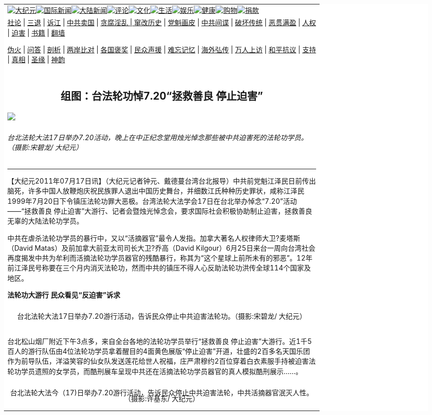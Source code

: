 <a name="1" id="1" target="_blank"></a><span id="1"></span>
<table border="0"><tr><td colspan="2" VALIGN=TOP><a href="https://github.com/mprjd2205/djy/blob/master/gb/nsc413.md#1"><img src="https://gitlab.com/szzdlab/www/raw/master/t/djy/1.jpg" title="大纪元"></a><a href="https://github.com/mprjd2205/djy/blob/master/gb/n24hr.md#1"><img src="https://gitlab.com/szzdlab/www/raw/master/t/djy/3.jpg" title="国际新闻"></a><a href="https://github.com/mprjd2205/djy/blob/master/gb/nsc413.md#1"><img src="https://gitlab.com/szzdlab/www/raw/master/t/djy/4.jpg" title="大陆新闻"></a><a href="https://github.com/mprjd2205/djy/blob/master/gb/news392.md#1"><img src="https://gitlab.com/szzdlab/www/raw/master/t/djy/5.jpg" title="评论"></a><a href="https://github.com/mprjd2205/djy/blob/master/gb/news2007.md#1"><img src="https://gitlab.com/szzdlab/www/raw/master/t/djy/6.jpg" title="文化"></a><a href="https://github.com/mprjd2205/djy/blob/master/gb/news2008.md#1"><img src="https://gitlab.com/szzdlab/www/raw/master/t/djy/7.jpg" title="生活"></a><a href="https://github.com/mprjd2205/djy/blob/master/gb/ncyule.md#1"><img src="https://gitlab.com/szzdlab/www/raw/master/t/djy/8.jpg" title="娱乐"></a><a href="https://github.com/mprjd2205/djy/blob/master/gb/nsc1002.md#1"><img src="https://gitlab.com/szzdlab/www/raw/master/t/djy/9.jpg" title="健康"><a href="https://www.youlucky.com"><img src="https://gitlab.com/szzdlab/www/raw/master/t/djy/10.jpg" title="购物"></a><a href="https://www.supportepoch.org/donation?utm_medium=epochtimes&utm_source=referral&utm_campaign=donate_button_djyhomepage"><img src="https://gitlab.com/szzdlab/www/raw/master/t/djy/12.jpg" title="捐款"></a></td></tr>
<tr><td colspan="2" VALIGN=TOP><a target="_blank" href="https://github.com/mprjd2205/djy/blob/master/gb/9p.md#1">社论</a> | <a target="_blank" href="https://github.com/mprjd2205/djy/blob/master/gb/nf5657.md#1">三退</a> | <a target="_blank" href="https://github.com/mprjd2205/djy/blob/master/gb/nf6123.md#1">诉江</a> | <a target="_blank" href="https://github.com/mprjd2205/djy/blob/master/gb/nf1176117.md#1">中共卖国</a> | <a target="_blank" href="https://github.com/mprjd2205/djy/blob/master/gb/nf5773.md#1">贪腐淫乱 | <a target="_blank" href="https://github.com/mprjd2205/djy/blob/master/gb/nf1176115.md#1">窜改历史</a> | <a target="_blank" href="https://github.com/mprjd2205/djy/blob/master/gb/nf1176107.md#1">党魁画皮</a> | <a target="_blank" href="https://github.com/mprjd2205/djy/blob/master/gb/nf1320400.md#1">中共间谍</a> | <a target="_blank" href="https://github.com/mprjd2205/djy/blob/master/gb/nf1176114.md#1">破坏传统</a> | <a target="_blank" href="https://github.com/mprjd2205/djy/blob/master/gb/nf5287.md#1">恶贯满盈</a> | <a target="_blank" href="https://github.com/mprjd2205/djy/blob/master/gb/ncid278.md#1">人权</a> | <a target="_blank" href="https://github.com/mprjd2205/djy/blob/master/gb/nf1176111.md#1">迫害</a> | <a target="_blank" href="https://github.com/mprjd2205/djy/blob/master/gb/nf1235328.md#1">书籍</a> | <a target="_blank" href="https://github.com/mprjd2205/www/blob/master/README.md?zsrh#1">翻墙</a></p><p><a target="_blank" href="https://github.com/mprjd2205/djy/blob/master/gb/nf5562.md#1">伪火</a> | <a target="_blank" href="https://github.com/mprjd2205/djy/blob/master/gb/nf4378.md#1">问答</a> | <a target="_blank" href="https://github.com/mprjd2205/djy/blob/master/gb/nf5792.md#1">剖析</a> | <a target="_blank" href="https://github.com/mprjd2205/djy/blob/master/gb/nf5735.md#1">两岸比对</a> | <a target="_blank" href="https://github.com/mprjd2205/djy/blob/master/gb/nf6119.md#1">各国褒奖</a> | <a target="_blank" href="https://github.com/mprjd2205/djy/blob/master/gb/nf6120.md#1">民众声援</a> | <a target="_blank" href="https://github.com/mprjd2205/djy/blob/master/gb/nf1188594.md#1">难忘记忆</a> | <a target="_blank" href="https://github.com/mprjd2205/djy/blob/master/gb/nf3180.md#1">海外弘传</a> | <a target="_blank" href="https://github.com/mprjd2205/djy/blob/master/gb/nf5410.md#1">万人上访</a> | <a target="_blank" href="https://github.com/mprjd2205/ntdtv/blob/master/gb/prog1530_1.md#1">和平抗议</a> | <a target="_blank" href="https://github.com/mprjd2205/djy/blob/master/gb/nf4386.md#1">支持</a> | <a target="_blank" href="https://github.com/mprjd2205/djy/blob/master/gb/nf4389.md#1">真相</a> | <a target="_blank" href="https://github.com/mprjd2205/djy/blob/master/gb/nf5790.md#1">圣缘</a> | <a target="_blank" href="https://github.com/mprjd2205/djy/blob/master/gb/nf4786.md#1">神韵</a></td></tr>
<tr><td VALIGN=TOP width="626"><h2 align=center>组图：台法轮功悼7.20“拯救善良 停止迫害”</h2>
<img src="http://i.epochtimes.com/assets/uploads/2011/07/110717091820100311-600x400.jpg" />
<h6>台北法轮大法17日举办7.20活动，晚上在中正纪念堂用烛光悼念那些被中共迫害死的法轮功学员。（摄影:宋碧龙/ 大纪元）
</h6>
<hr>
<p>【大纪元2011年07月17日讯】（大纪元记者钟元、戴德蔓台湾台北报导）中共前党魁江泽民日前传出脑死，许多中国人放鞭炮庆祝民族罪人退出中国历史舞台，并细数江氏种种历史罪状，咸称江泽民1999年7月20日下令镇压法轮功罪大恶极。台湾法轮大法学会17日在台北举办悼念“7.20”活动——“拯救善良 停止迫害”大游行、记者会暨烛光悼念会，要求国际社会积极协助制止迫害，拯救善良无辜的大陆法轮功学员。</p>
<p>中共在虐杀法轮功学员的暴行中，又以“活摘器官”最令人发指。加拿大著名人权律师大卫?麦塔斯（David Matas）及前加拿大前亚太司司长大卫?乔高（David Kilgour）6月25日来台一周向台湾社会再度揭发中共为牟利而活摘法轮功学员器官的残酷暴行，称其为“这个星球上前所未有的邪恶”。12年前江泽民号称要在三个月内消灭法轮功，然而中共的镇压不得人心反助法轮功洪传全球114个国家及地区。</p>
<p><B>法轮功大游行 民众看见“反迫害”诉求 </B></p>
<p><p></p>
<div style="line-height: 90%; text-align: center;">
	<img src="http://i.epochtimes.com/assets/uploads/2013/11/110717095840100311-450x299.jpg" alt="" title="" width="450" b="299"
	class="size-medium wp-image-7734989" /></a><br /><span class="bn12">台北法轮大法17日举办7.20游行活动，告诉民众停止中共迫害法轮功。（摄影:宋碧龙/ 大纪元）</span></div>
<p><br />台北松山烟厂附近下午3点多，来自全台各地的法轮功学员举行“拯救善良 停止迫害”大游行。近1千5百人的游行队伍由4位法轮功学员拿着醒目的4面黄色展版“停止迫害”开道，壮盛的2百多名天国乐团作为前导队伍，洋溢笑容的仙女队发送莲花给世人祝福，庄严肃穆约2百位穿着白衣素服手持被迫害法轮功学员遗照的女学员，而酷刑展车呈现中共还在活摘法轮功学员器官的真人模拟酷刑展示&#8230;&#8230;。<br /></p>
<div style="line-height: 90%; text-align: center;">
	<img src="http://i.epochtimes.com/assets/uploads/2013/11/1107182206012165-450x300.jpg" alt="" title="" width="450" b="300"
	class="size-medium wp-image-7734990" /></a><br /><span class="bn12">台北法轮大法今（17)日举办7.20游行活动，告诉民众停止中共迫害法轮，中共活摘器官泯灭人性。（摄影:许基东/ 大纪元）</span></div>
<p></p>
<p></p>